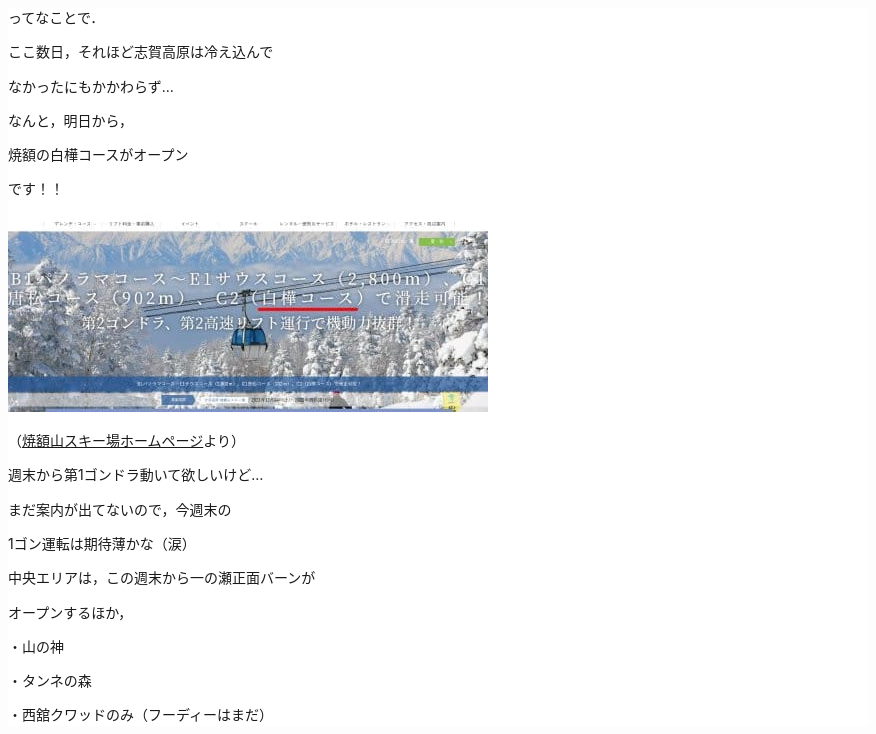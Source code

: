 



ってなことで．


ここ数日，それほど志賀高原は冷え込んで


なかったにもかかわらず…


なんと，明日から，


焼額の白樺コースがオープン


です！！




![a3ce7334b0e7a1e59fdd37fa0e05971f.jpg](images/a3ce7334b0e7a1e59fdd37fa0e05971f.jpg)




（[焼額山スキー場ホームページ](https://www.princehotels.co.jp/ski/shiga/winter/)より）





週末から第1ゴンドラ動いて欲しいけど…


まだ案内が出てないので，今週末の


1ゴン運転は期待薄かな（涙）





中央エリアは，この週末から一の瀬正面バーンが


オープンするほか，


・山の神


・タンネの森


・西舘クワッドのみ（フーディーはまだ）
